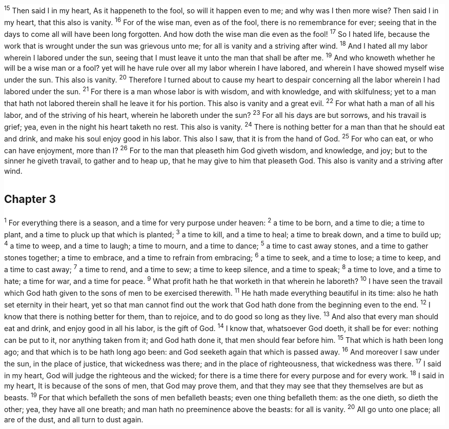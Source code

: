 <sup>15</sup> Then said I in my heart, As it happeneth to the fool, so will it happen even to me; and why was I then more wise? Then said I in my heart, that this also is vanity.
<sup>16</sup> For of the wise man, even as of the fool, there is no remembrance for ever; seeing that in the days to come all will have been long forgotten. And how doth the wise man die even as the fool!
<sup>17</sup> So I hated life, because the work that is wrought under the sun was grievous unto me; for all is vanity and a striving after wind.
<sup>18</sup> And I hated all my labor wherein I labored under the sun, seeing that I must leave it unto the man that shall be after me.
<sup>19</sup> And who knoweth whether he will be a wise man or a fool? yet will he have rule over all my labor wherein I have labored, and wherein I have showed myself wise under the sun. This also is vanity.
<sup>20</sup> Therefore I turned about to cause my heart to despair concerning all the labor wherein I had labored under the sun.
<sup>21</sup> For there is a man whose labor is with wisdom, and with knowledge, and with skilfulness; yet to a man that hath not labored therein shall he leave it for his portion. This also is vanity and a great evil.
<sup>22</sup> For what hath a man of all his labor, and of the striving of his heart, wherein he laboreth under the sun?
<sup>23</sup> For all his days are but sorrows, and his travail is grief; yea, even in the night his heart taketh no rest. This also is vanity.
<sup>24</sup> There is nothing better for a man than that he should eat and drink, and make his soul enjoy good in his labor. This also I saw, that it is from the hand of God.
<sup>25</sup> For who can eat, or who can have enjoyment, more than I?
<sup>26</sup> For to the man that pleaseth him God giveth wisdom, and knowledge, and joy; but to the sinner he giveth travail, to gather and to heap up, that he may give to him that pleaseth God. This also is vanity and a striving after wind.
## Chapter 3

<sup>1</sup> For everything there is a season, and a time for very purpose under heaven:
<sup>2</sup> a time to be born, and a time to die; a time to plant, and a time to pluck up that which is planted;
<sup>3</sup> a time to kill, and a time to heal; a time to break down, and a time to build up;
<sup>4</sup> a time to weep, and a time to laugh; a time to mourn, and a time to dance;
<sup>5</sup> a time to cast away stones, and a time to gather stones together; a time to embrace, and a time to refrain from embracing;
<sup>6</sup> a time to seek, and a time to lose; a time to keep, and a time to cast away;
<sup>7</sup> a time to rend, and a time to sew; a time to keep silence, and a time to speak;
<sup>8</sup> a time to love, and a time to hate; a time for war, and a time for peace.
<sup>9</sup> What profit hath he that worketh in that wherein he laboreth?
<sup>10</sup> I have seen the travail which God hath given to the sons of men to be exercised therewith.
<sup>11</sup> He hath made everything beautiful in its time: also he hath set eternity in their heart, yet so that man cannot find out the work that God hath done from the beginning even to the end.
<sup>12</sup> I know that there is nothing better for them, than to rejoice, and to do good so long as they live.
<sup>13</sup> And also that every man should eat and drink, and enjoy good in all his labor, is the gift of God.
<sup>14</sup> I know that, whatsoever God doeth, it shall be for ever: nothing can be put to it, nor anything taken from it; and God hath done it, that men should fear before him.
<sup>15</sup> That which is hath been long ago; and that which is to be hath long ago been: and God seeketh again that which is passed away.
<sup>16</sup> And moreover I saw under the sun, in the place of justice, that wickedness was there; and in the place of righteousness, that wickedness was there.
<sup>17</sup> I said in my heart, God will judge the righteous and the wicked; for there is a time there for every purpose and for every work.
<sup>18</sup> I said in my heart, It is because of the sons of men, that God may prove them, and that they may see that they themselves are but as beasts.
<sup>19</sup> For that which befalleth the sons of men befalleth beasts; even one thing befalleth them: as the one dieth, so dieth the other; yea, they have all one breath; and man hath no preeminence above the beasts: for all is vanity.
<sup>20</sup> All go unto one place; all are of the dust, and all turn to dust again.